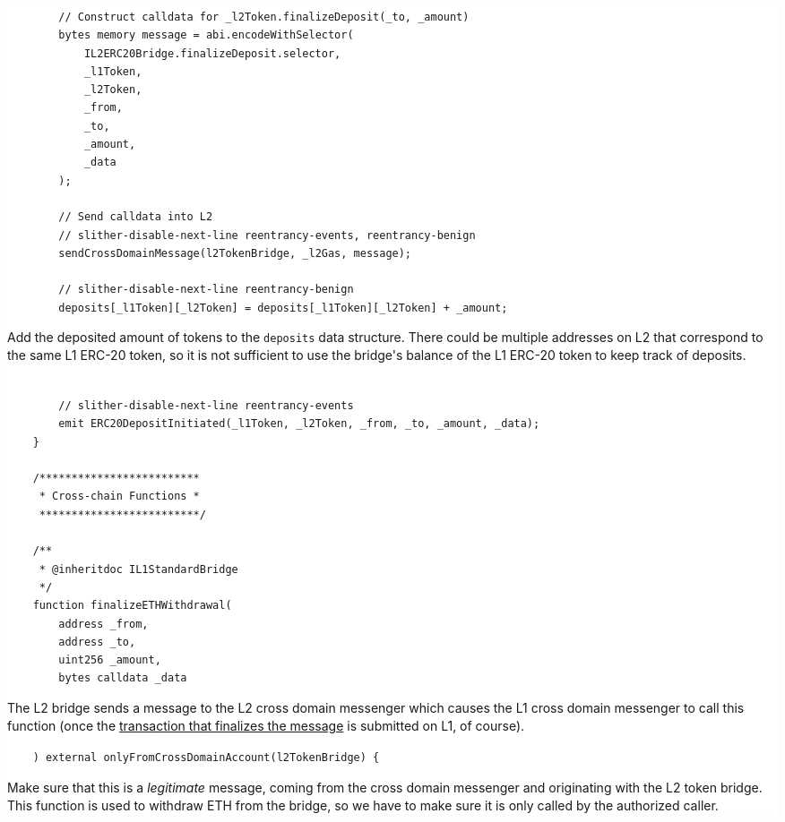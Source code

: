 ```solidity
        // Construct calldata for _l2Token.finalizeDeposit(_to, _amount)
        bytes memory message = abi.encodeWithSelector(
            IL2ERC20Bridge.finalizeDeposit.selector,
            _l1Token,
            _l2Token,
            _from,
            _to,
            _amount,
            _data
        );

        // Send calldata into L2
        // slither-disable-next-line reentrancy-events, reentrancy-benign
        sendCrossDomainMessage(l2TokenBridge, _l2Gas, message);

        // slither-disable-next-line reentrancy-benign
        deposits[_l1Token][_l2Token] = deposits[_l1Token][_l2Token] + _amount;
```

Add the deposited amount of tokens to the `deposits` data structure.
There could be multiple addresses on L2 that correspond to the same L1 ERC-20 token, so it is not sufficient to use the bridge's balance of the L1 ERC-20 token to keep track of deposits.

```solidity

        // slither-disable-next-line reentrancy-events
        emit ERC20DepositInitiated(_l1Token, _l2Token, _from, _to, _amount, _data);
    }

    /*************************
     * Cross-chain Functions *
     *************************/

    /**
     * @inheritdoc IL1StandardBridge
     */
    function finalizeETHWithdrawal(
        address _from,
        address _to,
        uint256 _amount,
        bytes calldata _data
```

The L2 bridge sends a message to the L2 cross domain messenger which causes the L1 cross domain messenger to call this function (once the [transaction that finalizes the message](https://community.optimism.io/docs/developers/bridge/messaging/#fees-for-l2-%E2%87%92-l1-transactions) is submitted on L1, of course).

```solidity
    ) external onlyFromCrossDomainAccount(l2TokenBridge) {
```

Make sure that this is a _legitimate_ message, coming from the cross domain messenger and originating with the L2 token bridge.
This function is used to withdraw ETH from the bridge, so we have to make sure it is only called by the authorized caller.
